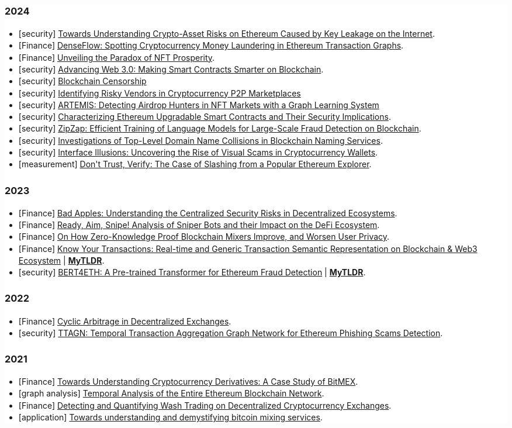 ### 2024 

* [security] [Towards Understanding Crypto-Asset Risks on Ethereum Caused by Key Leakage on the Internet]().
* [Finance] [DenseFlow: Spotting Cryptocurrency Money Laundering in Ethereum Transaction Graphs]().
* [Finance] [Unveiling the Paradox of NFT Prosperity]().
* [security] [Advancing Web 3.0: Making Smart Contracts Smarter on Blockchain]().
* [security] [Blockchain Censorship](https://scholar.google.com/scholar?hl=en&as_sdt=0%2C5&q=Blockchain+Censorship&btnG=)
* [security] [Identifying Risky Vendors in Cryptocurrency P2P Marketplaces](https://scholar.google.com/scholar?hl=en&as_sdt=0%2C5&q=Identifying+Risky+Vendors+in+Cryptocurrency+P2P+Marketplaces&btnG=)
* [security] [ARTEMIS: Detecting Airdrop Hunters in NFT Markets with a Graph Learning System](https://scholar.google.com/scholar?hl=en&as_sdt=0%2C5&q=ARTEMIS%3A+Detecting+Airdrop+Hunters+in+NFT+Markets+with+a+Graph+Learning+System&btnG=)
* [security] [Characterizing Ethereum Upgradable Smart Contracts and Their Security Implications]().
* [security] [ZipZap: Efficient Training of Language Models for Large-Scale Fraud Detection on Blockchain]().
* [security] [Investigations of Top-Level Domain Name Collisions in Blockchain Naming Services]().
* [security] [Interface Illusions: Uncovering the Rise of Visual Scams in Cryptocurrency Wallets]().
* [measurement] [Don't Trust, Verify: The Case of Slashing from a Popular Ethereum Explorer]().


### 2023
* [Finance] [Bad Apples: Understanding the Centralized Security Risks in Decentralized Ecosystems](https://diaowenrui.github.io/paper/www23-yan.pdf).
* [Finance] [Ready, Aim, Snipe! Analysis of Sniper Bots and their Impact on the DeFi Ecosystem](https://dl.acm.org/doi/pdf/10.1145/3543873.3587612).
* [Finance] [On How Zero-Knowledge Proof Blockchain Mixers Improve, and Worsen User Privacy](https://arxiv.org/abs/2201.09035).
* [Finance] [Know Your Transactions: Real-time and Generic Transaction Semantic Representation on Blockchain & Web3 Ecosystem](https://github.com/wuzhy1ng/MoTS/blob/master/MoTS_WWW_2023_manuscript.pdf) | **[MyTLDR](TLDR.md#23_9_10)**.
* [security] [BERT4ETH: A Pre-trained Transformer for Ethereum Fraud Detection](https://arxiv.org/pdf/2303.18138.pdf) | **[MyTLDR](TLDR.md#23_10_25)**.

### 2022

* [Finance] [Cyclic Arbitrage in Decentralized Exchanges](https://arxiv.org/pdf/2105.02784.pdf).
* [security] [TTAGN: Temporal Transaction Aggregation Graph Network for Ethereum Phishing Scams Detection](https://dl.acm.org/doi/pdf/10.1145/3442381.3450059).

### 2021

* [Finance] [Towards Understanding Cryptocurrency Derivatives: A Case Study of BitMEX](https://dl.acm.org/doi/pdf/10.1145/3442381.3450059).
* [graph analysis] [Temporal Analysis of the Entire Ethereum Blockchain Network](https://personal.ntu.edu.sg/arijit.khan/Papers/Ethereum_Blockchain_Temporal_Network.pdf).
* [Finance] [Detecting and Quantifying Wash Trading on Decentralized Cryptocurrency Exchanges](https://arxiv.org/pdf/2102.07001.pdf).
* [application] [Towards understanding and demystifying bitcoin mixing services](https://dl.acm.org/doi/pdf/10.1145/3442381.3449880).

